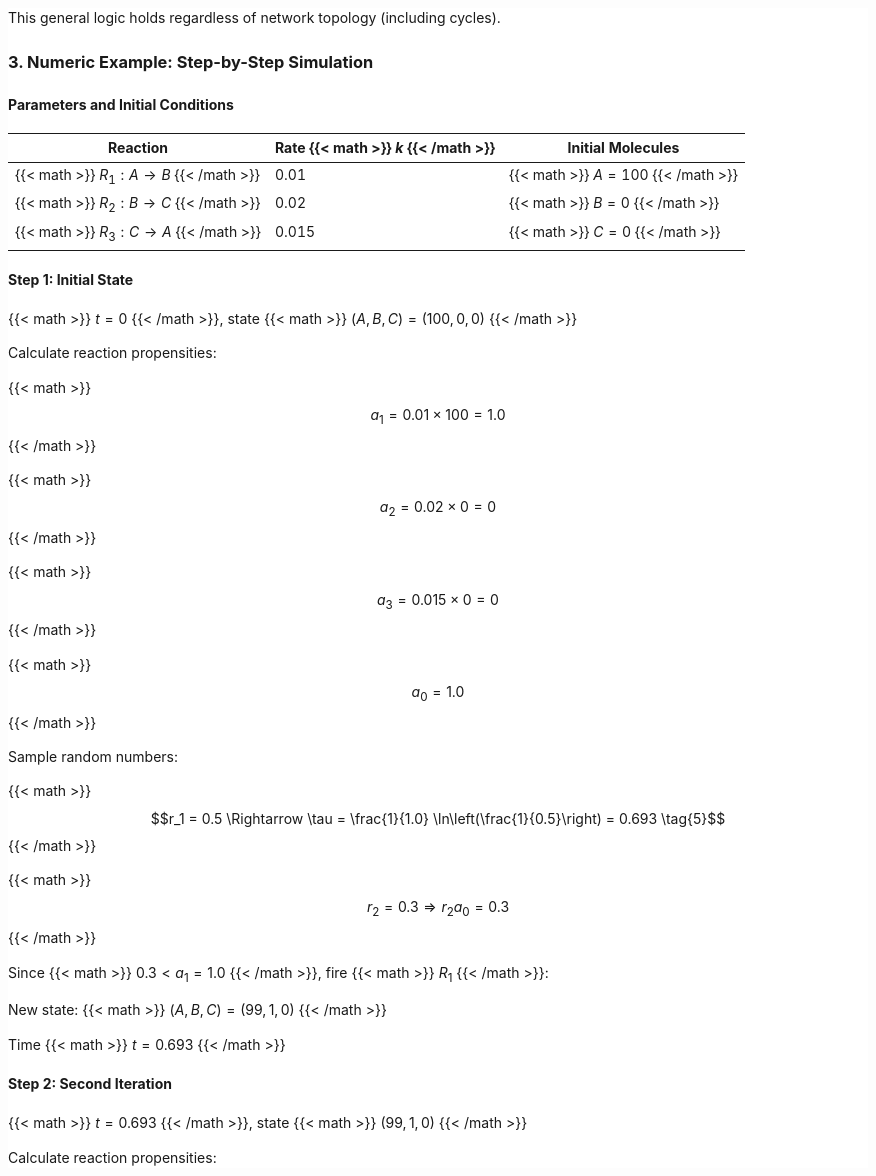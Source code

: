 This general logic holds regardless of network topology (including cycles).

### 3. Numeric Example: Step-by-Step Simulation

#### Parameters and Initial Conditions

| Reaction | Rate {{< math >}} $k$ {{< /math >}} | Initial Molecules |
|----------|-------------------------------------|-------------------|
| {{< math >}} $R_1: A \rightarrow B$ {{< /math >}} | 0.01 | {{< math >}} $A = 100$ {{< /math >}} |
| {{< math >}} $R_2: B \rightarrow C$ {{< /math >}} | 0.02 | {{< math >}} $B = 0$ {{< /math >}} |
| {{< math >}} $R_3: C \rightarrow A$ {{< /math >}} | 0.015 | {{< math >}} $C = 0$ {{< /math >}} |

#### Step 1: Initial State

{{< math >}} $t = 0$ {{< /math >}}, state {{< math >}} $(A,B,C) = (100,0,0)$ {{< /math >}}

Calculate reaction propensities:

{{< math >}} 
$$a_1 = 0.01 \times 100 = 1.0 \tag{1}$$
{{< /math >}}

{{< math >}} 
$$a_2 = 0.02 \times 0 = 0 \tag{2}$$
{{< /math >}}

{{< math >}} 
$$a_3 = 0.015 \times 0 = 0 \tag{3}$$
{{< /math >}}

{{< math >}} 
$$a_0 = 1.0 \tag{4}$$
{{< /math >}}

Sample random numbers:

{{< math >}} 
$$r_1 = 0.5 \Rightarrow \tau = \frac{1}{1.0} \ln\left(\frac{1}{0.5}\right) = 0.693 \tag{5}$$
{{< /math >}}

{{< math >}} 
$$r_2 = 0.3 \Rightarrow r_2 a_0 = 0.3 \tag{6}$$
{{< /math >}}

Since {{< math >}} $0.3 < a_1 = 1.0$ {{< /math >}}, fire {{< math >}} $R_1$ {{< /math >}}:

New state: {{< math >}} $(A,B,C) = (99,1,0)$ {{< /math >}}

Time {{< math >}} $t = 0.693$ {{< /math >}}

#### Step 2: Second Iteration

{{< math >}} $t = 0.693$ {{< /math >}}, state {{< math >}} $(99,1,0)$ {{< /math >}}

Calculate reaction propensities:
